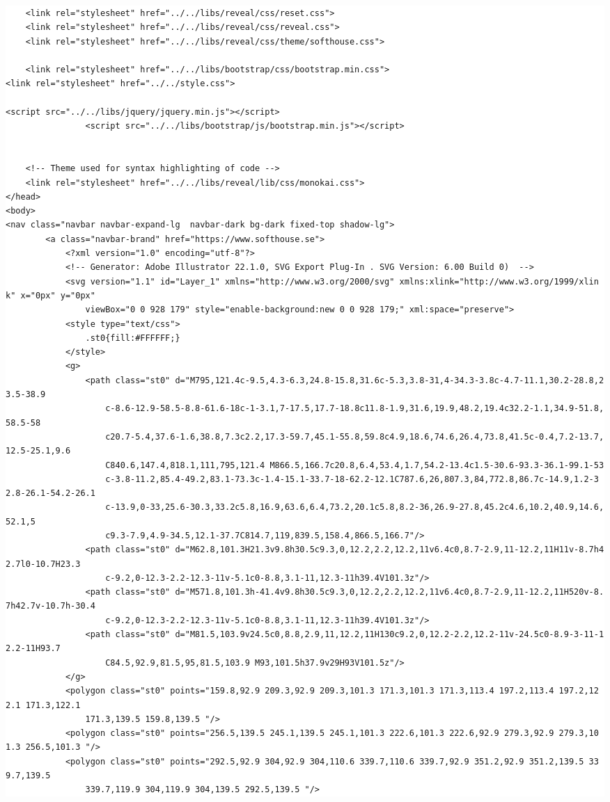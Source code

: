 <!doctype html>
<html>
	<head>
		<title>15.HTML & CSS - Bootstrap</title>
    <meta charset="utf-8">
    <meta name="robots" content="noindex, nofollow">
		<meta name="viewport" content="width=device-width, initial-scale=1.0, maximum-scale=1.0, user-scalable=no">

		<link rel="stylesheet" href="../../libs/reveal/css/reset.css">
		<link rel="stylesheet" href="../../libs/reveal/css/reveal.css">
		<link rel="stylesheet" href="../../libs/reveal/css/theme/softhouse.css">

		<link rel="stylesheet" href="../../libs/bootstrap/css/bootstrap.min.css">
    <link rel="stylesheet" href="../../style.css">
    
    <script src="../../libs/jquery/jquery.min.js"></script>
    				<script src="../../libs/bootstrap/js/bootstrap.min.js"></script>

    
		<!-- Theme used for syntax highlighting of code -->
		<link rel="stylesheet" href="../../libs/reveal/lib/css/monokai.css">
	</head>
	<body>
    <nav class="navbar navbar-expand-lg  navbar-dark bg-dark fixed-top shadow-lg">
			<a class="navbar-brand" href="https://www.softhouse.se">
				<?xml version="1.0" encoding="utf-8"?>
				<!-- Generator: Adobe Illustrator 22.1.0, SVG Export Plug-In . SVG Version: 6.00 Build 0)  -->
				<svg version="1.1" id="Layer_1" xmlns="http://www.w3.org/2000/svg" xmlns:xlink="http://www.w3.org/1999/xlink" x="0px" y="0px"
					viewBox="0 0 928 179" style="enable-background:new 0 0 928 179;" xml:space="preserve">
				<style type="text/css">
					.st0{fill:#FFFFFF;}
				</style>
				<g>
					<path class="st0" d="M795,121.4c-9.5,4.3-6.3,24.8-15.8,31.6c-5.3,3.8-31,4-34.3-3.8c-4.7-11.1,30.2-28.8,23.5-38.9
						c-8.6-12.9-58.5-8.8-61.6-18c-1-3.1,7-17.5,17.7-18.8c11.8-1.9,31.6,19.9,48.2,19.4c32.2-1.1,34.9-51.8,58.5-58
						c20.7-5.4,37.6-1.6,38.8,7.3c2.2,17.3-59.7,45.1-55.8,59.8c4.9,18.6,74.6,26.4,73.8,41.5c-0.4,7.2-13.7,12.5-25.1,9.6
						C840.6,147.4,818.1,111,795,121.4 M866.5,166.7c20.8,6.4,53.4,1.7,54.2-13.4c1.5-30.6-93.3-36.1-99.1-53
						c-3.8-11.2,85.4-49.2,83.1-73.3c-1.4-15.1-33.7-18-62.2-12.1C787.6,26,807.3,84,772.8,86.7c-14.9,1.2-32.8-26.1-54.2-26.1
						c-13.9,0-33,25.6-30.3,33.2c5.8,16.9,63.6,6.4,73.2,20.1c5.8,8.2-36,26.9-27.8,45.2c4.6,10.2,40.9,14.6,52.1,5
						c9.3-7.9,4.9-34.5,12.1-37.7C814.7,119,839.5,158.4,866.5,166.7"/>
					<path class="st0" d="M62.8,101.3H21.3v9.8h30.5c9.3,0,12.2,2.2,12.2,11v6.4c0,8.7-2.9,11-12.2,11H11v-8.7h42.7l0-10.7H23.3
						c-9.2,0-12.3-2.2-12.3-11v-5.1c0-8.8,3.1-11,12.3-11h39.4V101.3z"/>
					<path class="st0" d="M571.8,101.3h-41.4v9.8h30.5c9.3,0,12.2,2.2,12.2,11v6.4c0,8.7-2.9,11-12.2,11H520v-8.7h42.7v-10.7h-30.4
						c-9.2,0-12.3-2.2-12.3-11v-5.1c0-8.8,3.1-11,12.3-11h39.4V101.3z"/>
					<path class="st0" d="M81.5,103.9v24.5c0,8.8,2.9,11,12.2,11H130c9.2,0,12.2-2.2,12.2-11v-24.5c0-8.9-3-11-12.2-11H93.7
						C84.5,92.9,81.5,95,81.5,103.9 M93,101.5h37.9v29H93V101.5z"/>
				</g>
				<polygon class="st0" points="159.8,92.9 209.3,92.9 209.3,101.3 171.3,101.3 171.3,113.4 197.2,113.4 197.2,122.1 171.3,122.1
					171.3,139.5 159.8,139.5 "/>
				<polygon class="st0" points="256.5,139.5 245.1,139.5 245.1,101.3 222.6,101.3 222.6,92.9 279.3,92.9 279.3,101.3 256.5,101.3 "/>
				<polygon class="st0" points="292.5,92.9 304,92.9 304,110.6 339.7,110.6 339.7,92.9 351.2,92.9 351.2,139.5 339.7,139.5
					339.7,119.9 304,119.9 304,139.5 292.5,139.5 "/>
